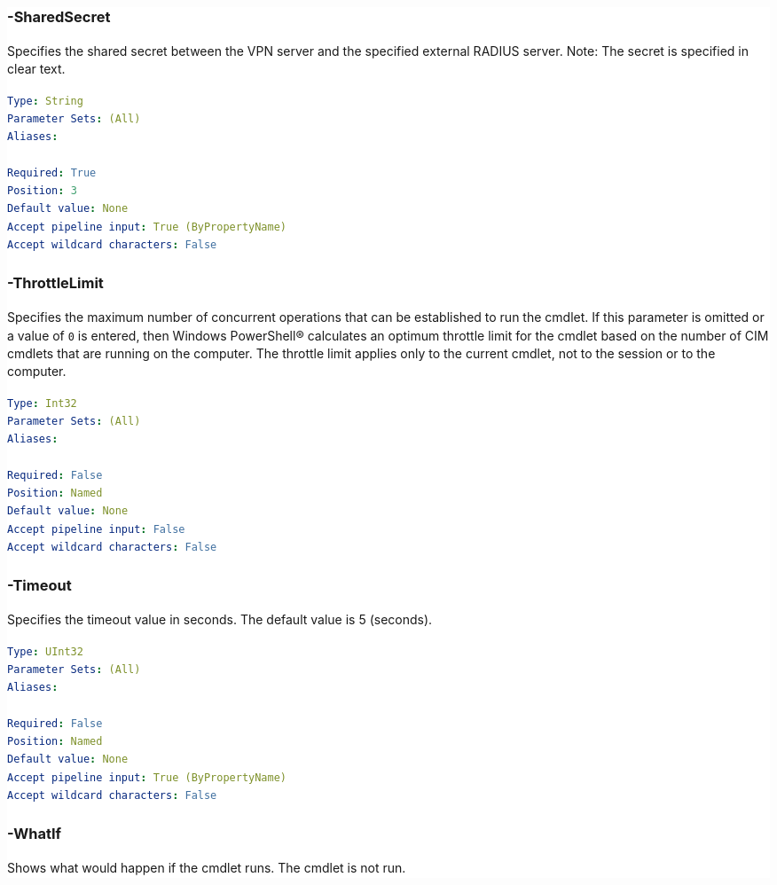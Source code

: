 ### -SharedSecret
Specifies the shared secret between the VPN server and the specified external RADIUS server.
Note: The secret is specified in clear text.

```yaml
Type: String
Parameter Sets: (All)
Aliases:

Required: True
Position: 3
Default value: None
Accept pipeline input: True (ByPropertyName)
Accept wildcard characters: False
```

### -ThrottleLimit
Specifies the maximum number of concurrent operations that can be established to run the cmdlet.
If this parameter is omitted or a value of `0` is entered, then Windows PowerShell® calculates an optimum throttle limit for the cmdlet based on the number of CIM cmdlets that are running on the computer.
The throttle limit applies only to the current cmdlet, not to the session or to the computer.

```yaml
Type: Int32
Parameter Sets: (All)
Aliases:

Required: False
Position: Named
Default value: None
Accept pipeline input: False
Accept wildcard characters: False
```

### -Timeout
Specifies the timeout value in seconds.
The default value is 5 (seconds).

```yaml
Type: UInt32
Parameter Sets: (All)
Aliases:

Required: False
Position: Named
Default value: None
Accept pipeline input: True (ByPropertyName)
Accept wildcard characters: False
```

### -WhatIf
Shows what would happen if the cmdlet runs.
The cmdlet is not run.
